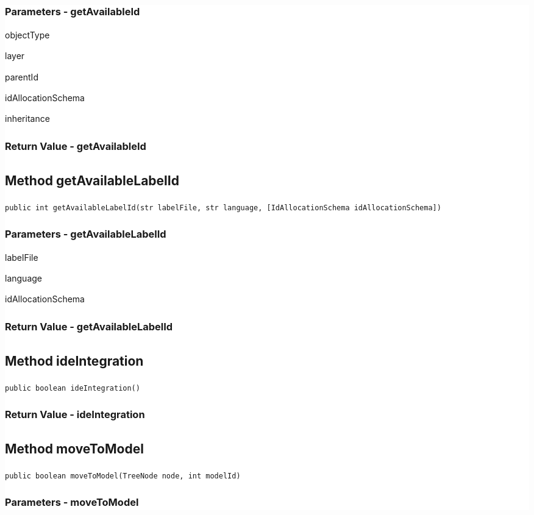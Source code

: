 ### Parameters - getAvailableId

objectType  



layer  



parentId  



idAllocationSchema  



inheritance  

### Return Value - getAvailableId

## Method getAvailableLabelId

```xpp
public int getAvailableLabelId(str labelFile, str language, [IdAllocationSchema idAllocationSchema])
```

### Parameters - getAvailableLabelId

labelFile  



language  



idAllocationSchema  

### Return Value - getAvailableLabelId

## Method ideIntegration

```xpp
public boolean ideIntegration()
```

### Return Value - ideIntegration

## Method moveToModel

```xpp
public boolean moveToModel(TreeNode node, int modelId)
```

### Parameters - moveToModel
